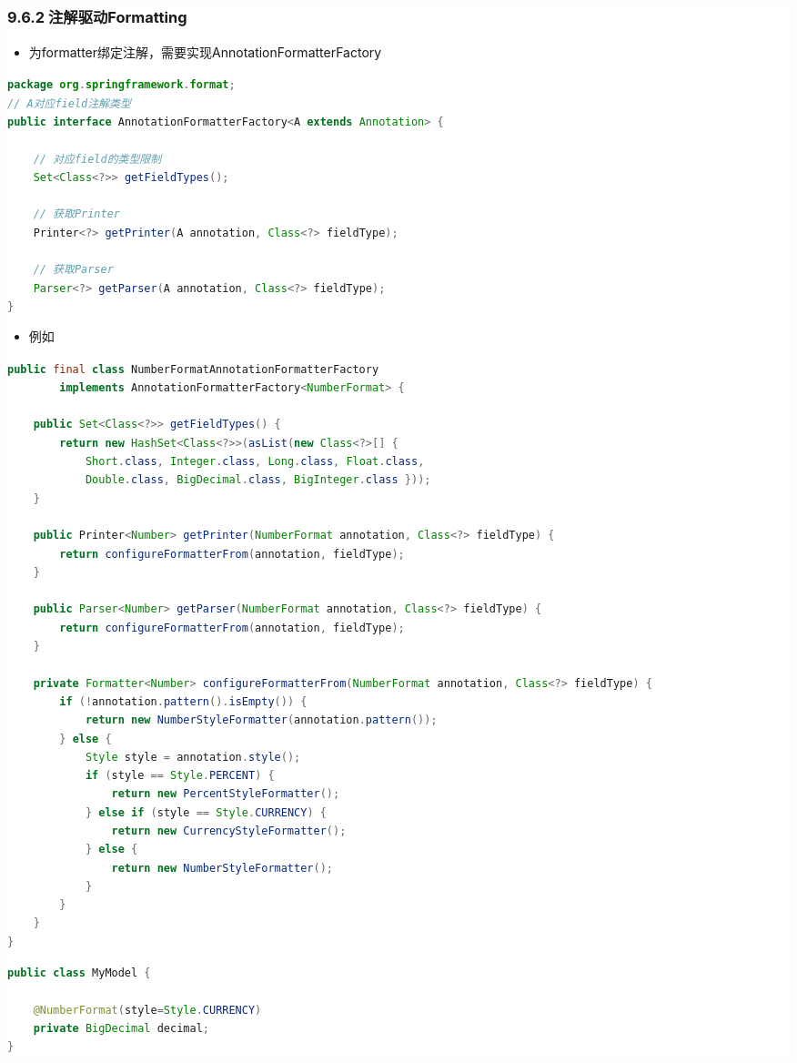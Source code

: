 ### 9.6.2 注解驱动Formatting
- 为formatter绑定注解，需要实现AnnotationFormatterFactory
```java
package org.springframework.format;
// A对应field注解类型
public interface AnnotationFormatterFactory<A extends Annotation> {

    // 对应field的类型限制
    Set<Class<?>> getFieldTypes();

    // 获取Printer
    Printer<?> getPrinter(A annotation, Class<?> fieldType);

    // 获取Parser
    Parser<?> getParser(A annotation, Class<?> fieldType);
}
```
- 例如
```java
public final class NumberFormatAnnotationFormatterFactory
        implements AnnotationFormatterFactory<NumberFormat> {

    public Set<Class<?>> getFieldTypes() {
        return new HashSet<Class<?>>(asList(new Class<?>[] {
            Short.class, Integer.class, Long.class, Float.class,
            Double.class, BigDecimal.class, BigInteger.class }));
    }

    public Printer<Number> getPrinter(NumberFormat annotation, Class<?> fieldType) {
        return configureFormatterFrom(annotation, fieldType);
    }

    public Parser<Number> getParser(NumberFormat annotation, Class<?> fieldType) {
        return configureFormatterFrom(annotation, fieldType);
    }

    private Formatter<Number> configureFormatterFrom(NumberFormat annotation, Class<?> fieldType) {
        if (!annotation.pattern().isEmpty()) {
            return new NumberStyleFormatter(annotation.pattern());
        } else {
            Style style = annotation.style();
            if (style == Style.PERCENT) {
                return new PercentStyleFormatter();
            } else if (style == Style.CURRENCY) {
                return new CurrencyStyleFormatter();
            } else {
                return new NumberStyleFormatter();
            }
        }
    }
}
```
```java
public class MyModel {

    @NumberFormat(style=Style.CURRENCY)
    private BigDecimal decimal;
}
```
